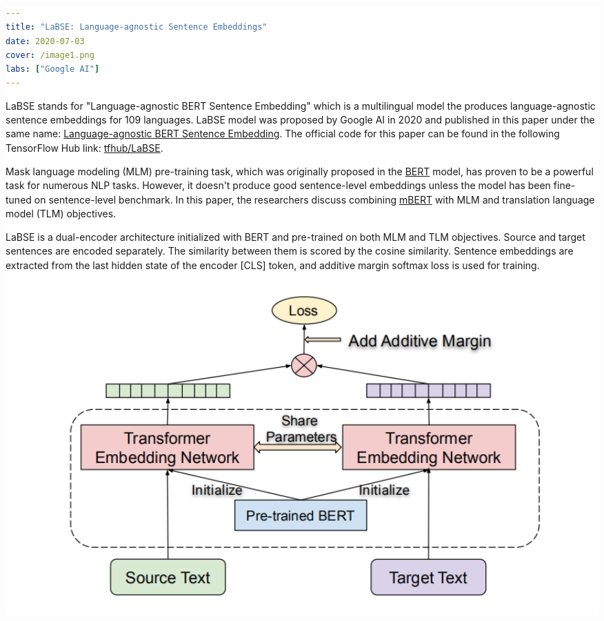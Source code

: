 ```yaml
---
title: "LaBSE: Language-agnostic Sentence Embeddings"
date: 2020-07-03
cover: /image1.png
labs: ["Google AI"]
---
```


LaBSE stands for "Language-agnostic BERT Sentence Embedding" which is a
multilingual model the produces language-agnostic sentence embeddings
for 109 languages. LaBSE model was proposed by Google AI in 2020 and
published in this paper under the same name: [Language-agnostic BERT
Sentence Embedding](https://arxiv.org/pdf/2007.01852.pdf). The official
code for this paper can be found in the following TensorFlow Hub link:
[tfhub/LaBSE](https://tfhub.dev/google/LaBSE).

Mask language modeling (MLM) pre-training task, which was originally
proposed in the
[BERT](https://phanxuanphucnd.github.io/language-modeling/BERT) model, has
proven to be a powerful task for numerous NLP tasks. However, it doesn't
produce good sentence-level embeddings unless the model has been
fine-tuned on sentence-level benchmark. In this paper, the researchers
discuss combining
[mBERT](https://phanxuanphucnd.github.io/cross-lingual-lm/mBERT) with MLM and
translation language model (TLM) objectives.

LaBSE is a dual-encoder architecture initialized with BERT and
pre-trained on both MLM and TLM objectives. Source and target sentences
are encoded separately. The similarity between them is scored by the
cosine similarity. Sentence embeddings are extracted from the last
hidden state of the encoder \[CLS\] token, and additive margin softmax
loss is used for training.

<div align="center">
    <img src="media/LaBSE/image1.png" width=750>
</div>
